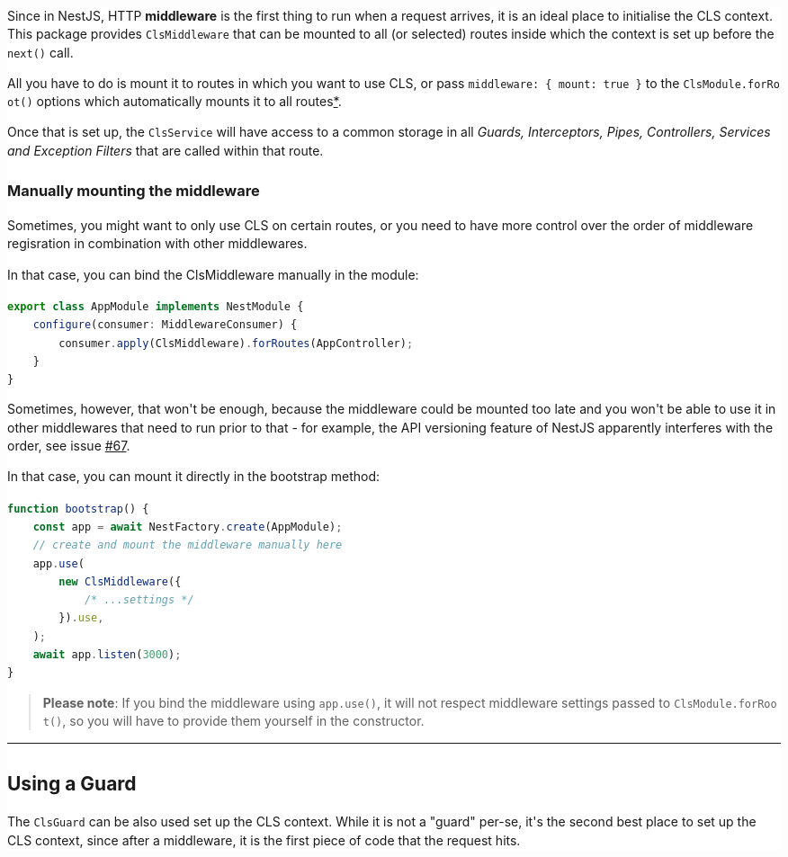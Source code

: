 Since in NestJS, HTTP **middleware** is the first thing to run when a request arrives, it is an ideal place to initialise the CLS context. This package provides `ClsMiddleware` that can be mounted to all (or selected) routes inside which the context is set up before the `next()` call.

All you have to do is mount it to routes in which you want to use CLS, or pass `middleware: { mount: true }` to the `ClsModule.forRoot()` options which automatically mounts it to all routes[*](#manually-mounting-the-middleware).

Once that is set up, the `ClsService` will have access to a common storage in all _Guards, Interceptors, Pipes, Controllers, Services and Exception Filters_ that are called within that route.

### Manually mounting the middleware

Sometimes, you might want to only use CLS on certain routes, or you need to have more control over the order of middleware regisration in combination with other middlewares.

In that case, you can bind the ClsMiddleware manually in the module:

```ts
export class AppModule implements NestModule {
    configure(consumer: MiddlewareConsumer) {
        consumer.apply(ClsMiddleware).forRoutes(AppController);
    }
}
```

Sometimes, however, that won't be enough, because the middleware could be mounted too late and you won't be able to use it in other middlewares that need to run prior to that - for example, the API versioning feature of NestJS apparently interferes with the order, see issue [#67](https://github.com/Papooch/nestjs-cls/issues/67).

In that case, you can mount it directly in the bootstrap method:

```ts
function bootstrap() {
    const app = await NestFactory.create(AppModule);
    // create and mount the middleware manually here
    app.use(
        new ClsMiddleware({
            /* ...settings */
        }).use,
    );
    await app.listen(3000);
}
```

> **Please note**: If you bind the middleware using `app.use()`, it will not respect middleware settings passed to `ClsModule.forRoot()`, so you will have to provide them yourself in the constructor.

---

## Using a Guard

The `ClsGuard` can be also used set up the CLS context. While it is not a "guard" per-se, it's the second best place to set up the CLS context, since after a middleware, it is the first piece of code that the request hits.

